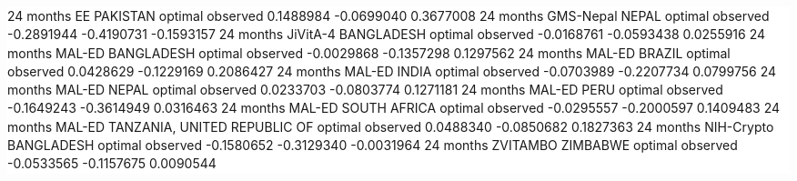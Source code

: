 24 months   EE             PAKISTAN                       optimal              observed           0.1488984   -0.0699040    0.3677008
24 months   GMS-Nepal      NEPAL                          optimal              observed          -0.2891944   -0.4190731   -0.1593157
24 months   JiVitA-4       BANGLADESH                     optimal              observed          -0.0168761   -0.0593438    0.0255916
24 months   MAL-ED         BANGLADESH                     optimal              observed          -0.0029868   -0.1357298    0.1297562
24 months   MAL-ED         BRAZIL                         optimal              observed           0.0428629   -0.1229169    0.2086427
24 months   MAL-ED         INDIA                          optimal              observed          -0.0703989   -0.2207734    0.0799756
24 months   MAL-ED         NEPAL                          optimal              observed           0.0233703   -0.0803774    0.1271181
24 months   MAL-ED         PERU                           optimal              observed          -0.1649243   -0.3614949    0.0316463
24 months   MAL-ED         SOUTH AFRICA                   optimal              observed          -0.0295557   -0.2000597    0.1409483
24 months   MAL-ED         TANZANIA, UNITED REPUBLIC OF   optimal              observed           0.0488340   -0.0850682    0.1827363
24 months   NIH-Crypto     BANGLADESH                     optimal              observed          -0.1580652   -0.3129340   -0.0031964
24 months   ZVITAMBO       ZIMBABWE                       optimal              observed          -0.0533565   -0.1157675    0.0090544
